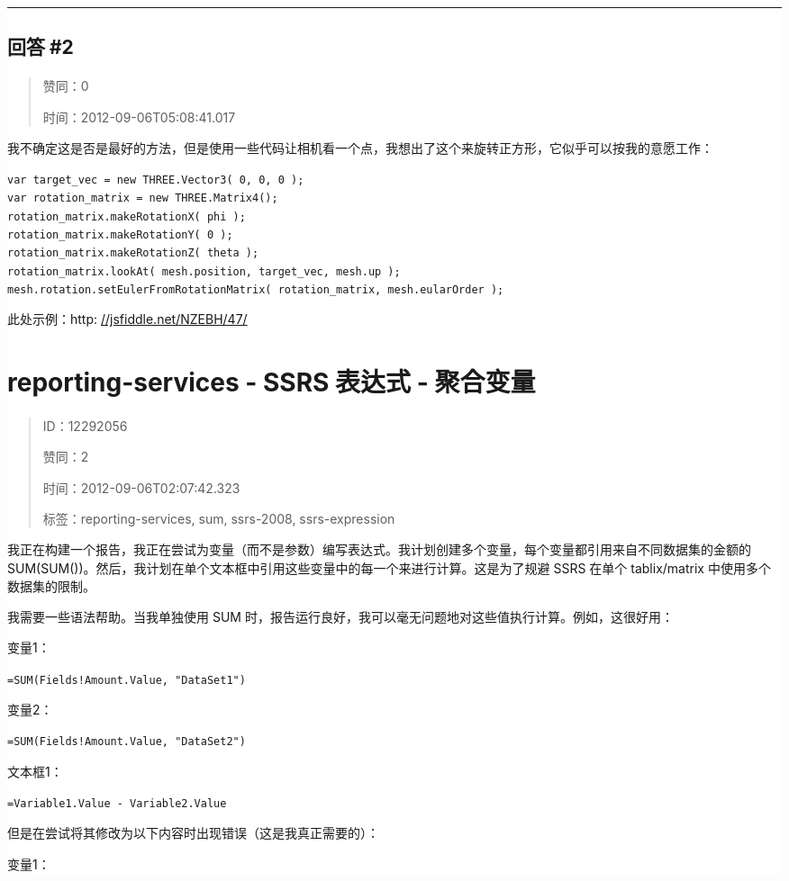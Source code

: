 * * *

## 回答 #2

> 赞同：0
> 
> 时间：2012-09-06T05:08:41.017

我不确定这是否是最好的方法，但是使用一些代码让相机看一个点，我想出了这个来旋转正方形，它似乎可以按我的意愿工作：

```
var target_vec = new THREE.Vector3( 0, 0, 0 );
var rotation_matrix = new THREE.Matrix4();
rotation_matrix.makeRotationX( phi );
rotation_matrix.makeRotationY( 0 );
rotation_matrix.makeRotationZ( theta );
rotation_matrix.lookAt( mesh.position, target_vec, mesh.up );
mesh.rotation.setEulerFromRotationMatrix( rotation_matrix, mesh.eularOrder ); 
```

此处示例：http: [//jsfiddle.net/NZEBH/47/](http://jsfiddle.net/NZEBH/47/)

# reporting-services - SSRS 表达式 - 聚合变量

> ID：12292056
> 
> 赞同：2
> 
> 时间：2012-09-06T02:07:42.323
> 
> 标签：reporting-services, sum, ssrs-2008, ssrs-expression

我正在构建一个报告，我正在尝试为变量（而不是参数）编写表达式。我计划创建多个变量，每个变量都引用来自不同数据集的金额的 SUM(SUM())。然后，我计划在单个文本框中引用这些变量中的每一个来进行计算。这是为了规避 SSRS 在单个 tablix/matrix 中使用多个数据集的限制。

我需要一些语法帮助。当我单独使用 SUM 时，报告运行良好，我可以毫无问题地对这些值执行计算。例如，这很好用：

变量1：

```
=SUM(Fields!Amount.Value, "DataSet1") 
```

变量2：

```
=SUM(Fields!Amount.Value, "DataSet2") 
```

文本框1：

```
=Variable1.Value - Variable2.Value 
```

但是在尝试将其修改为以下内容时出现错误（这是我真正需要的）：

变量1：
